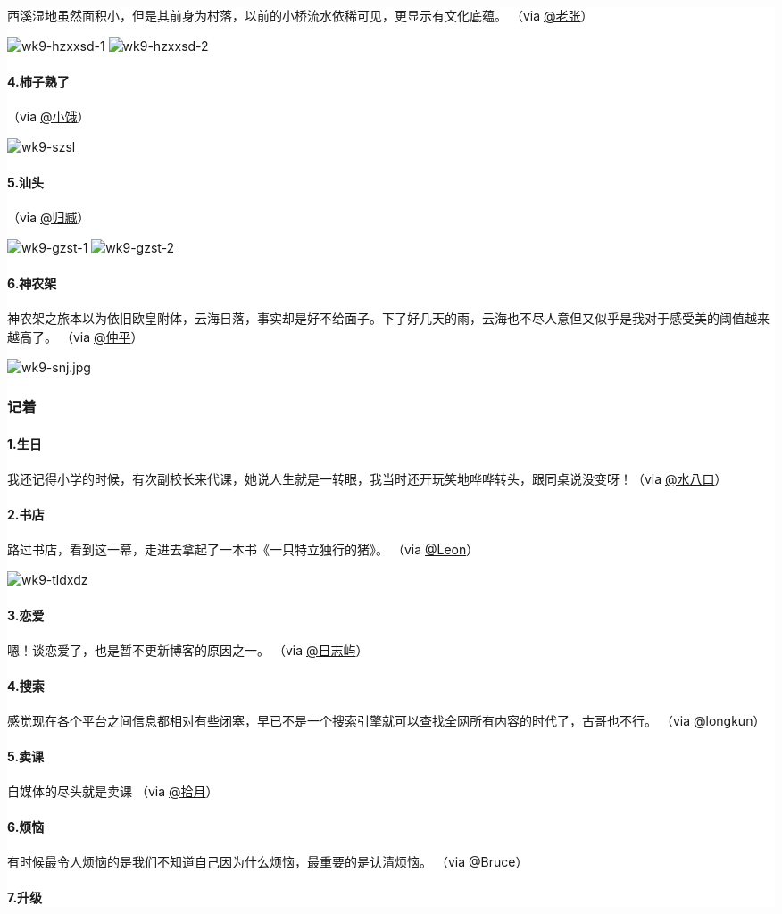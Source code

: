 西溪湿地虽然面积小，但是其前身为村落，以前的小桥流水依稀可见，更显示有文化底蕴。 （via [@老张](https://memos.laozhang.org/m/166)）

![wk9-hzxxsd-1](https://r2.immmmm.com/2023/10/wk9-hzxxsd-1.jpg)
![wk9-hzxxsd-2](https://r2.immmmm.com/2023/10/wk9-hzxxsd-2.jpg)

#### 4.柿子熟了

（via [@小饿](https://memos.dongjunke.cn/m/41)）

![wk9-szsl](https://r2.immmmm.com/2023/10/wk9-szsl.jpg)

#### 5.汕头

（via [@归臧](https://memos.nuoea.com/m/1251)）

![wk9-gzst-1](https://r2.immmmm.com/2023/10/wk9-gzst-1.webp)
![wk9-gzst-2](https://r2.immmmm.com/2023/10/wk9-gzst-2.webp)

#### 6.神农架

神农架之旅本以为依旧欧皇附体，云海日落，事实却是好不给面子。下了好几天的雨，云海也不尽人意但又似乎是我对于感受美的阈值越来越高了。 （via [@仲平](https://blog.7wate.com/?p=125)）

![wk9-snj.jpg](https://r2.immmmm.com/2023/10/wk9-snj.jpg)

### 记着

#### 1.生日

我还记得小学的时候，有次副校长来代课，她说人生就是一转眼，我当时还开玩笑地哗哗转头，跟同桌说没变呀！（via [@水八口](https://shuiba.co/my-35th-birthday)）

#### 2.书店

路过书店，看到这一幕，走进去拿起了一本书《一只特立独行的猪》。 （via [@Leon](https://memo.leonfong.me/m/92)）

![wk9-tldxdz](https://r2.immmmm.com/2023/10/wk9-tldxdz.webp)

#### 3.恋爱

嗯！谈恋爱了，也是暂不更新博客的原因之一。 （via [@日志屿](https://ins.logyu.cc/m/1240)）

#### 4.搜索

感觉现在各个平台之间信息都相对有些闭塞，早已不是一个搜索引擎就可以查找全网所有内容的时代了，古哥也不行。 （via [@longkun](https://s.dusays.com/m/1889)）

#### 5.卖课

自媒体的尽头就是卖课 （via [@拾月](https://memos.skyue.com/m/1187)）

#### 6.烦恼

有时候最令人烦恼的是我们不知道自己因为什么烦恼，最重要的是认清烦恼。 （via @Bruce）

#### 7.升级
